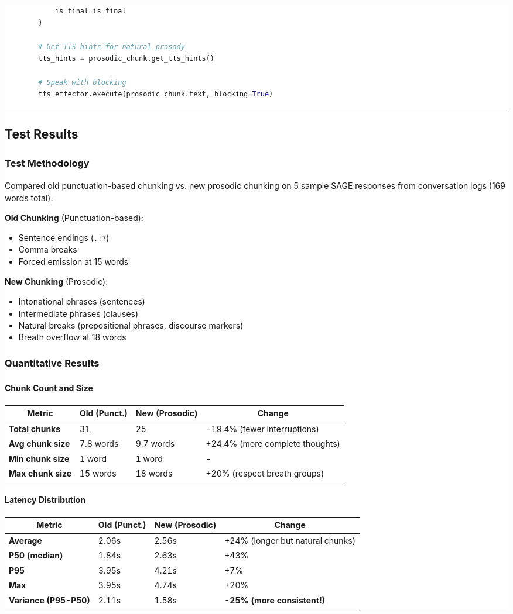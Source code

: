 ```python
            is_final=is_final
        )

        # Get TTS hints for natural prosody
        tts_hints = prosodic_chunk.get_tts_hints()

        # Speak with blocking
        tts_effector.execute(prosodic_chunk.text, blocking=True)
```

---

## Test Results

### Test Methodology

Compared old punctuation-based chunking vs. new prosodic chunking on 5 sample SAGE responses from conversation logs (169 words total).

**Old Chunking** (Punctuation-based):
- Sentence endings (`.!?`)
- Comma breaks
- Forced emission at 15 words

**New Chunking** (Prosodic):
- Intonational phrases (sentences)
- Intermediate phrases (clauses)
- Natural breaks (prepositional phrases, discourse markers)
- Breath overflow at 18 words

### Quantitative Results

#### Chunk Count and Size

| Metric | Old (Punct.) | New (Prosodic) | Change |
|--------|--------------|----------------|--------|
| **Total chunks** | 31 | 25 | -19.4% (fewer interruptions) |
| **Avg chunk size** | 7.8 words | 9.7 words | +24.4% (more complete thoughts) |
| **Min chunk size** | 1 word | 1 word | - |
| **Max chunk size** | 15 words | 18 words | +20% (respect breath groups) |

#### Latency Distribution

| Metric | Old (Punct.) | New (Prosodic) | Change |
|--------|--------------|----------------|--------|
| **Average** | 2.06s | 2.56s | +24% (longer but natural chunks) |
| **P50 (median)** | 1.84s | 2.63s | +43% |
| **P95** | 3.95s | 4.21s | +7% |
| **Max** | 3.95s | 4.74s | +20% |
| **Variance (P95-P50)** | 2.11s | 1.58s | **-25% (more consistent!)** |
